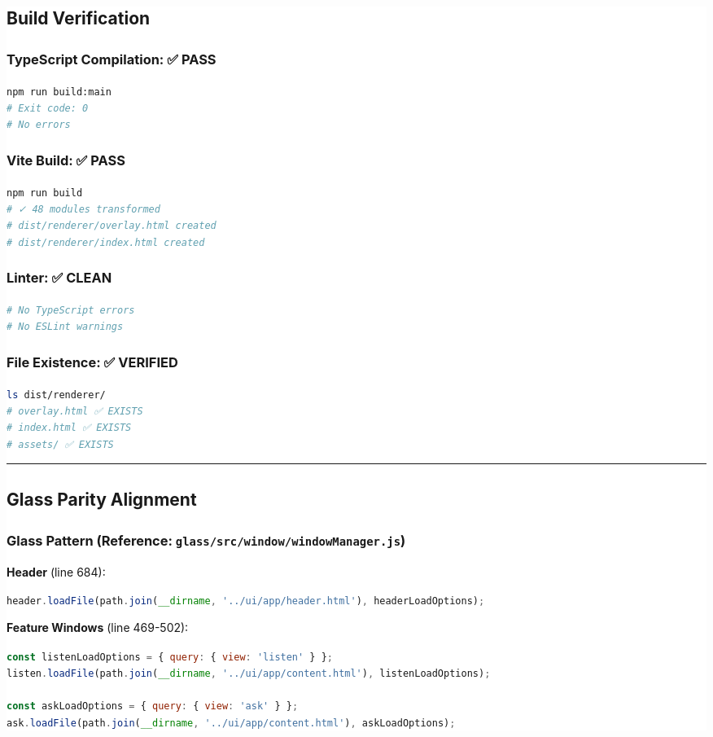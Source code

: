 
## Build Verification

### TypeScript Compilation: ✅ PASS
```bash
npm run build:main
# Exit code: 0
# No errors
```

### Vite Build: ✅ PASS
```bash
npm run build
# ✓ 48 modules transformed
# dist/renderer/overlay.html created
# dist/renderer/index.html created
```

### Linter: ✅ CLEAN
```bash
# No TypeScript errors
# No ESLint warnings
```

### File Existence: ✅ VERIFIED
```bash
ls dist/renderer/
# overlay.html ✅ EXISTS
# index.html ✅ EXISTS
# assets/ ✅ EXISTS
```

---

## Glass Parity Alignment

### Glass Pattern (Reference: `glass/src/window/windowManager.js`)

**Header** (line 684):
```javascript
header.loadFile(path.join(__dirname, '../ui/app/header.html'), headerLoadOptions);
```

**Feature Windows** (line 469-502):
```javascript
const listenLoadOptions = { query: { view: 'listen' } };
listen.loadFile(path.join(__dirname, '../ui/app/content.html'), listenLoadOptions);

const askLoadOptions = { query: { view: 'ask' } };
ask.loadFile(path.join(__dirname, '../ui/app/content.html'), askLoadOptions);
```
